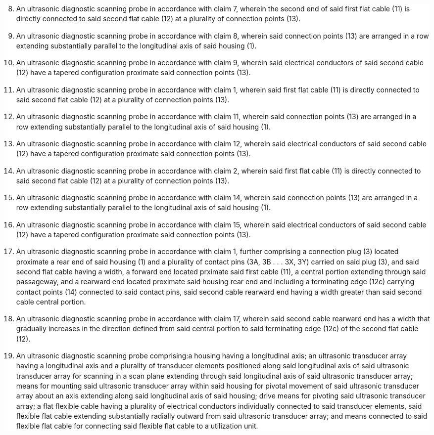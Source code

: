   
8. An ultrasonic diagnostic scanning probe in accordance with claim 7, wherein the second end of said first flat cable (11) is directly connected to said second flat cable (12) at a plurality of connection points (13).

  
9. An ultrasonic diagnostic scanning probe in accordance with claim 8, wherein said connection points (13) are arranged in a row extending substantially parallel to the longitudinal axis of said housing (1).

  
10. An ultrasonic diagnostic scanning probe in accordance with claim 9, wherein said electrical conductors of said second cable (12) have a tapered configuration proximate said connection points (13).

  
11. An ultrasonic diagnostic scanning probe in accordance with claim 1, wherein said first flat cable (11) is directly connected to said second flat cable (12) at a plurality of connection points (13).

  
12. An ultrasonic diagnostic scanning probe in accordance with claim 11, wherein said connection points (13) are arranged in a row extending substantially parallel to the longitudinal axis of said housing (1).

  
13. An ultrasonic diagnostic scanning probe in accordance with claim 12, wherein said electrical conductors of said second cable (12) have a tapered configuration proximate said connection points (13).

  
14. An ultrasonic diagnostic scanning probe in accordance with claim 2, wherein said first flat cable (11) is directly connected to said second flat cable (12) at a plurality of connection points (13).

  
15. An ultrasonic diagnostic scanning probe in accordance with claim 14, wherein said connection points (13) are arranged in a row extending substantially parallel to the longitudinal axis of said housing (1).

  
16. An ultrasonic diagnostic scanning probe in accordance with claim 15, wherein said electrical conductors of said second cable (12) have a tapered configuration proximate said connection points (13).

  
17. An ultrasonic diagnostic scanning probe in accordance with claim 1, further comprising a connection plug (3) located proximate a rear end of said housing (1) and a plurality of contact pins (3A, 3B . . . 3X, 3Y) carried on said plug (3), and said second flat cable having a width, a forward end located prximate said first cable (11), a central portion extending through said passageway, and a rearward end located proximate said housing rear end and including a terminating edge (12c) carrying contact points (14) connected to said contact pins, said second cable rearward end having a width greater than said second cable central portion.

  
18. An ultrasonic diagnostic scanning probe in accordance with claim 17, wherein said second cable rearward end has a width that gradually increases in the direction defined from said central portion to said terminating edge (12c) of the second flat cable (12).

  
19. An ultrasonic diagnostic scanning probe comprising:a housing having a longitudinal axis; an ultrasonic transducer array having a longitudinal axis and a plurality of transducer elements positioned along said longitudinal axis of said ultrasonic transducer array for scanning in a scan plane extending through said longitudinal axis of said ultrasonic transducer array; means for mounting said ultrasonic transducer array within said housing for pivotal movement of said ultrasonic transducer array about an axis extending along said longitudinal axis of said housing; drive means for pivoting said ultrasonic transducer array; a flat flexible cable having a plurality of electrical conductors individually connected to said transducer elements, said flexible flat cable extending substantially radially outward from said ultrasonic transducer array; and means connected to said flexible flat cable for connecting said flexible flat cable to a utilization unit. 
